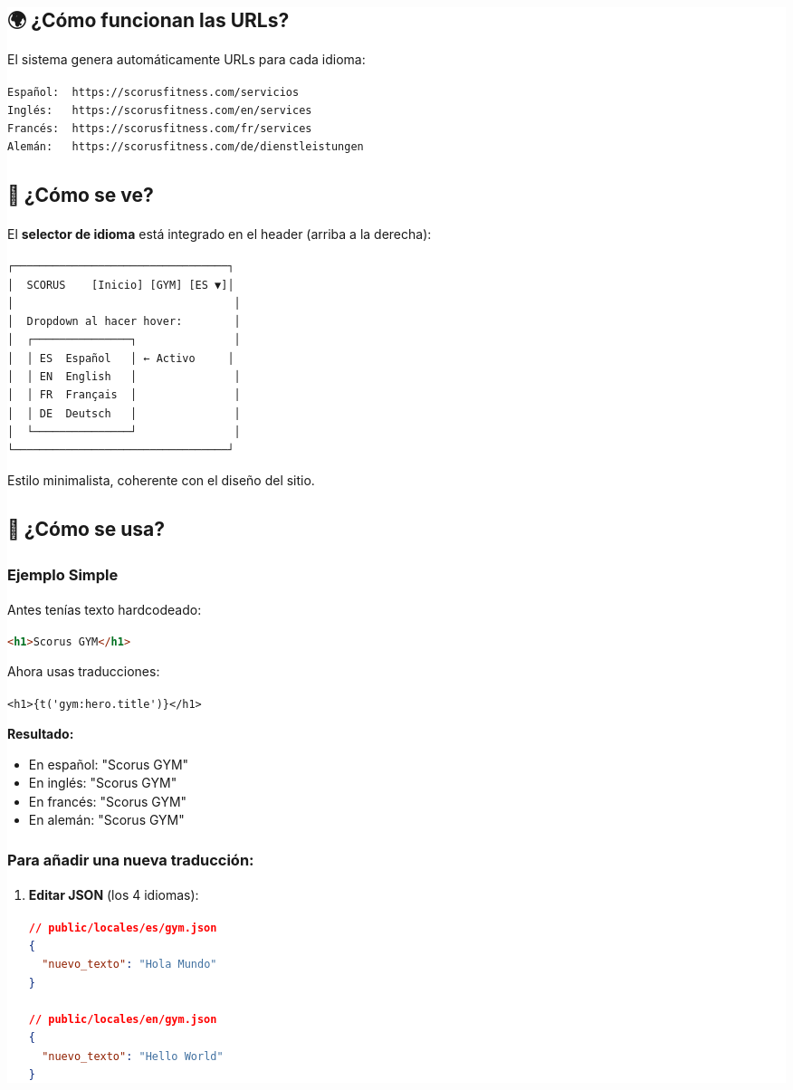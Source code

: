 ## 🌍 ¿Cómo funcionan las URLs?

El sistema genera automáticamente URLs para cada idioma:

```
Español:  https://scorusfitness.com/servicios
Inglés:   https://scorusfitness.com/en/services
Francés:  https://scorusfitness.com/fr/services
Alemán:   https://scorusfitness.com/de/dienstleistungen
```

## 🎨 ¿Cómo se ve?

El **selector de idioma** está integrado en el header (arriba a la derecha):

```
┌─────────────────────────────────┐
│  SCORUS    [Inicio] [GYM] [ES ▼]│
│                                  │
│  Dropdown al hacer hover:        │
│  ┌───────────────┐               │
│  │ ES  Español   │ ← Activo     │
│  │ EN  English   │               │
│  │ FR  Français  │               │
│  │ DE  Deutsch   │               │
│  └───────────────┘               │
└─────────────────────────────────┘
```

Estilo minimalista, coherente con el diseño del sitio.

## 📖 ¿Cómo se usa?

### Ejemplo Simple

Antes tenías texto hardcodeado:
```html
<h1>Scorus GYM</h1>
```

Ahora usas traducciones:
```astro
<h1>{t('gym:hero.title')}</h1>
```

**Resultado:**
- En español: "Scorus GYM"
- En inglés: "Scorus GYM"
- En francés: "Scorus GYM"
- En alemán: "Scorus GYM"

### Para añadir una nueva traducción:

1. **Editar JSON** (los 4 idiomas):
   ```json
   // public/locales/es/gym.json
   {
     "nuevo_texto": "Hola Mundo"
   }
   
   // public/locales/en/gym.json
   {
     "nuevo_texto": "Hello World"
   }
   ```
